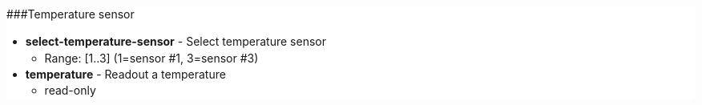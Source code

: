 ###Temperature sensor
- **select-temperature-sensor** - Select temperature sensor
  * Range: [1..3] (1=sensor #1, 3=sensor #3)
- **temperature** - Readout a temperature
  * read-only
